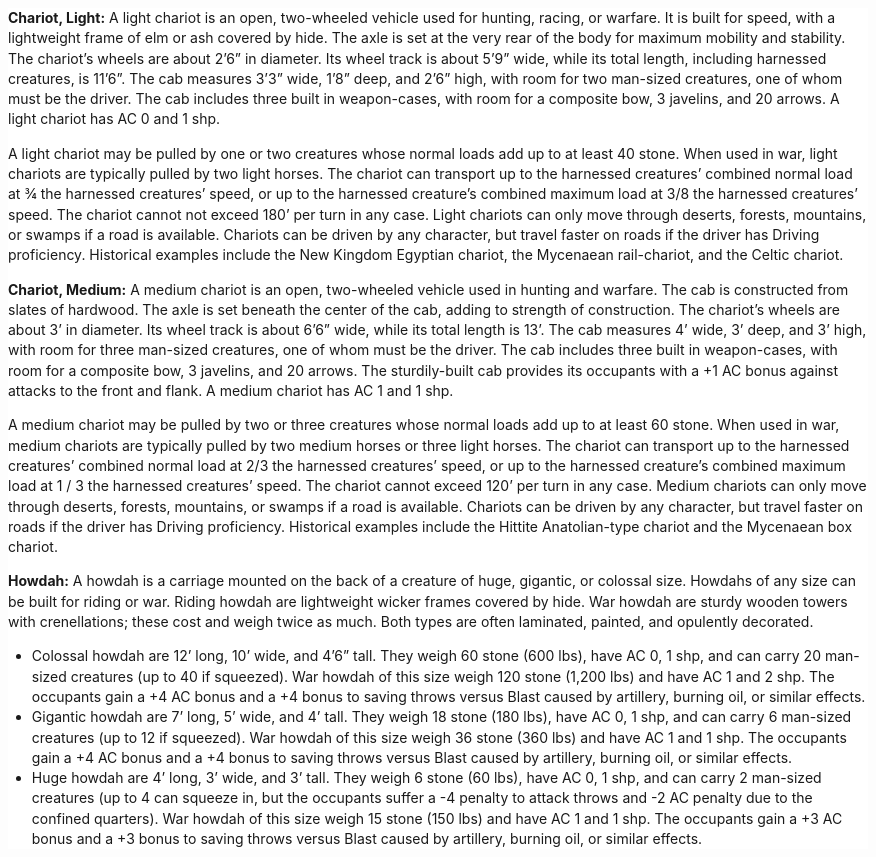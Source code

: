 **Chariot, Light:** A light chariot is an open, two-wheeled vehicle used for hunting, racing, or warfare. It is built for speed, with a lightweight frame of elm or ash covered by hide. The axle is set at the very rear of the body for maximum mobility and stability. The chariot’s wheels are about 2’6” in diameter. Its wheel track is about 5’9” wide, while its total length, including harnessed creatures, is 11’6”. The cab measures 3’3” wide, 1’8” deep, and 2’6” high, with room for two man-sized creatures, one of whom must be the driver. The cab includes three built in weapon-cases, with room for a composite bow, 3 javelins, and 20 arrows. A light chariot has AC 0 and 1 shp.

A light chariot may be pulled by one or two creatures whose normal loads add up to at least 40 stone. When used in war, light chariots are typically pulled by two light horses. The chariot can transport up to the harnessed creatures’ combined normal load at ¾ the harnessed creatures’ speed, or up to the harnessed creature’s combined maximum load at 3/8 the harnessed creatures’ speed. The chariot cannot not exceed 180’ per turn in any case. Light chariots can only move through deserts, forests, mountains, or swamps if a road is available. Chariots can be driven by any character, but travel faster on roads if the driver has Driving proficiency. Historical examples include the New Kingdom Egyptian chariot, the Mycenaean rail-chariot, and the Celtic chariot.

**Chariot, Medium:** A medium chariot is an open, two-wheeled vehicle used in hunting and warfare. The cab is constructed from slates of hardwood. The axle is set beneath the center of the cab, adding to strength of construction. The chariot’s wheels are about 3’ in diameter. Its wheel track is about 6’6” wide, while its total length is 13’. The cab measures 4’ wide, 3’ deep, and 3’ high, with room for three man-sized creatures, one of whom must be the driver. The cab includes three built in weapon-cases, with room for a composite bow, 3 javelins, and 20 arrows. The sturdily-built cab provides its occupants with a +1 AC bonus against attacks to the front and flank. A medium chariot has AC 1 and 1 shp.

A medium chariot may be pulled by two or three creatures whose normal loads add up to at least 60 stone. When used in war, medium chariots are typically pulled by two medium horses or three light horses. The chariot can transport up to the harnessed creatures’ combined normal load at 2/3 the harnessed creatures’ speed, or up to the harnessed creature’s combined maximum load at 1 / 3 the harnessed creatures’ speed. The chariot cannot exceed 120’ per turn in any case. Medium chariots can only move through deserts, forests, mountains, or swamps if a road is available. Chariots can be driven by any character, but travel faster on roads if the driver has Driving proficiency. Historical examples include the Hittite Anatolian-type chariot and the Mycenaean box chariot.

**Howdah:** A howdah is a carriage mounted on the back of a creature of huge, gigantic, or colossal size. Howdahs of any size can be built for riding or war. Riding howdah are lightweight wicker frames covered by hide. War howdah are sturdy wooden towers with crenellations; these cost and weigh twice as much. Both types are often laminated, painted, and opulently decorated.

* Colossal howdah are 12’ long, 10’ wide, and 4’6” tall. They weigh 60 stone (600 lbs), have AC 0, 1 shp, and can carry 20 man-sized creatures (up to 40 if squeezed). War howdah of this size weigh 120 stone (1,200 lbs) and have AC 1 and 2 shp. The occupants gain a +4 AC bonus and a +4 bonus to saving throws versus Blast caused by artillery, burning oil, or similar effects.
* Gigantic howdah are 7’ long, 5’ wide, and 4’ tall. They weigh 18 stone (180 lbs), have AC 0, 1 shp, and can carry 6 man-sized creatures (up to 12 if squeezed). War howdah of this size weigh 36 stone (360 lbs) and have AC 1 and 1 shp. The occupants gain a +4 AC bonus and a +4 bonus to saving throws versus Blast caused by artillery, burning oil, or similar effects.
* Huge howdah are 4’ long, 3’ wide, and 3’ tall. They weigh 6 stone (60 lbs), have AC 0, 1 shp, and can carry 2 man-sized creatures (up to 4 can squeeze in, but the occupants suffer a -4 penalty to attack throws and -2 AC penalty due to the confined quarters). War howdah of this size weigh 15 stone (150 lbs) and have AC 1 and 1 shp. The occupants gain a +3 AC bonus and a +3 bonus to saving throws versus Blast caused by artillery, burning oil, or similar effects.
